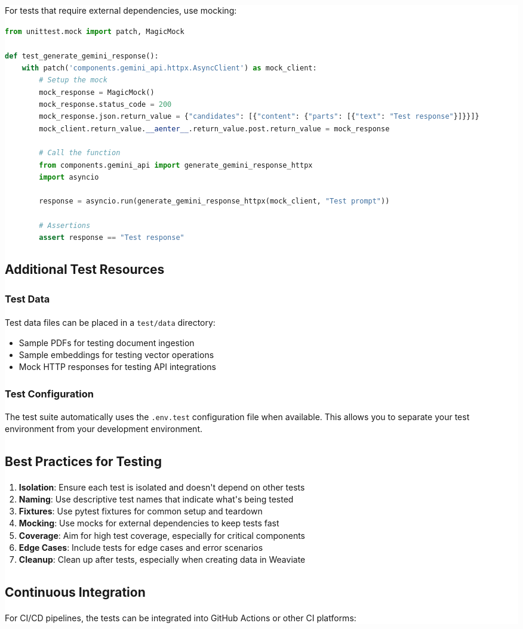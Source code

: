 For tests that require external dependencies, use mocking:

```python
from unittest.mock import patch, MagicMock

def test_generate_gemini_response():
    with patch('components.gemini_api.httpx.AsyncClient') as mock_client:
        # Setup the mock
        mock_response = MagicMock()
        mock_response.status_code = 200
        mock_response.json.return_value = {"candidates": [{"content": {"parts": [{"text": "Test response"}]}}]}
        mock_client.return_value.__aenter__.return_value.post.return_value = mock_response
        
        # Call the function
        from components.gemini_api import generate_gemini_response_httpx
        import asyncio
        
        response = asyncio.run(generate_gemini_response_httpx(mock_client, "Test prompt"))
        
        # Assertions
        assert response == "Test response"
```

## Additional Test Resources

### Test Data

Test data files can be placed in a `test/data` directory:
- Sample PDFs for testing document ingestion
- Sample embeddings for testing vector operations
- Mock HTTP responses for testing API integrations

### Test Configuration

The test suite automatically uses the `.env.test` configuration file when available. This allows you to separate your test environment from your development environment.

## Best Practices for Testing

1. **Isolation**: Ensure each test is isolated and doesn't depend on other tests
2. **Naming**: Use descriptive test names that indicate what's being tested
3. **Fixtures**: Use pytest fixtures for common setup and teardown
4. **Mocking**: Use mocks for external dependencies to keep tests fast
5. **Coverage**: Aim for high test coverage, especially for critical components
6. **Edge Cases**: Include tests for edge cases and error scenarios
7. **Cleanup**: Clean up after tests, especially when creating data in Weaviate

## Continuous Integration

For CI/CD pipelines, the tests can be integrated into GitHub Actions or other CI platforms:
